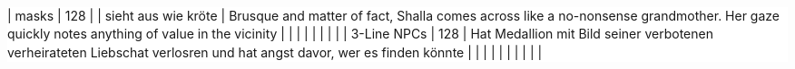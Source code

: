    | masks       | 128                    |                                                                                                                                                                                             | sieht aus wie kröte                                                                                                                                                                                                                           | Brusque and matter of fact, Shalla comes across like a no-nonsense grandmother. Her gaze quickly notes anything of value in the vicinity                                                                                                                                                           |                                                                                                                                                                                                                                                                                                                                                                                                                                                                                                                                                                                                                                                                                                                                                                                                                                                                                                                                                                                  |                                                                                                                                                                                                                                                                                                                                                                                                                                                                                                                                                                                                                |     |     |     |     |     |
   | 3-Line NPCs | 128                    | Hat Medallion mit Bild seiner verbotenen verheirateten Liebschat verlosren und hat angst davor, wer es finden könnte                                                                        |                                                                                                                                                                                                                                               |                                                                                                                                                                                                                                                                                                    |                                                                                                                                                                                                                                                                                                                                                                                                                                                                                                                                                                                                                                                                                                                                                                                                                                                                                                                                                                                  |                                                                                                                                                                                                                                                                                                                                                                                                                                                                                                                                                                                                                |     |     |     |     |     |
